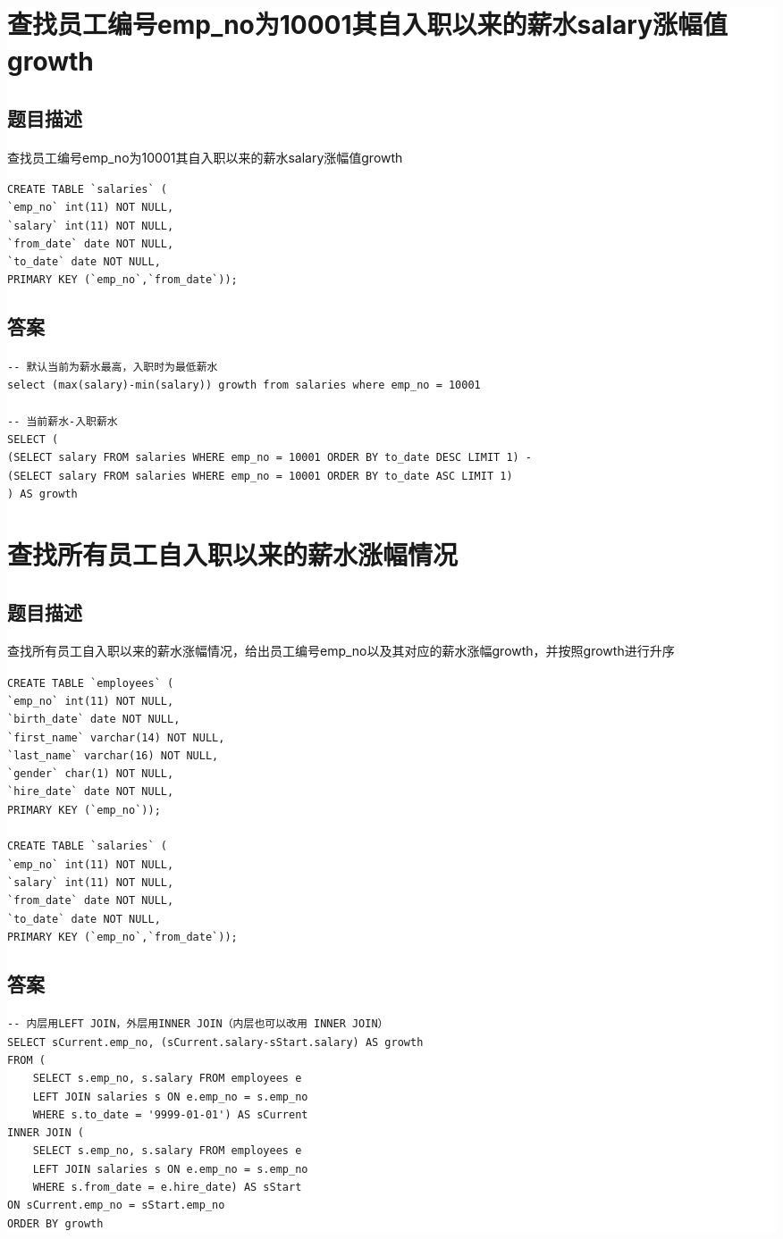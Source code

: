 # 查找员工编号emp_no为10001其自入职以来的薪水salary涨幅值growth
## 题目描述
查找员工编号emp_no为10001其自入职以来的薪水salary涨幅值growth
```
CREATE TABLE `salaries` (
`emp_no` int(11) NOT NULL,
`salary` int(11) NOT NULL,
`from_date` date NOT NULL,
`to_date` date NOT NULL,
PRIMARY KEY (`emp_no`,`from_date`));
```
## 答案
```
-- 默认当前为薪水最高，入职时为最低薪水
select (max(salary)-min(salary)) growth from salaries where emp_no = 10001

-- 当前薪水-入职薪水
SELECT ( 
(SELECT salary FROM salaries WHERE emp_no = 10001 ORDER BY to_date DESC LIMIT 1) -
(SELECT salary FROM salaries WHERE emp_no = 10001 ORDER BY to_date ASC LIMIT 1)
) AS growth
```

# 查找所有员工自入职以来的薪水涨幅情况
## 题目描述
查找所有员工自入职以来的薪水涨幅情况，给出员工编号emp_no以及其对应的薪水涨幅growth，并按照growth进行升序
```
CREATE TABLE `employees` (
`emp_no` int(11) NOT NULL,
`birth_date` date NOT NULL,
`first_name` varchar(14) NOT NULL,
`last_name` varchar(16) NOT NULL,
`gender` char(1) NOT NULL,
`hire_date` date NOT NULL,
PRIMARY KEY (`emp_no`));

CREATE TABLE `salaries` (
`emp_no` int(11) NOT NULL,
`salary` int(11) NOT NULL,
`from_date` date NOT NULL,
`to_date` date NOT NULL,
PRIMARY KEY (`emp_no`,`from_date`));
```
## 答案
```
-- 内层用LEFT JOIN，外层用INNER JOIN（内层也可以改用 INNER JOIN）
SELECT sCurrent.emp_no, (sCurrent.salary-sStart.salary) AS growth 
FROM (
    SELECT s.emp_no, s.salary FROM employees e 
    LEFT JOIN salaries s ON e.emp_no = s.emp_no 
    WHERE s.to_date = '9999-01-01') AS sCurrent
INNER JOIN (
    SELECT s.emp_no, s.salary FROM employees e 
    LEFT JOIN salaries s ON e.emp_no = s.emp_no 
    WHERE s.from_date = e.hire_date) AS sStart
ON sCurrent.emp_no = sStart.emp_no
ORDER BY growth

```